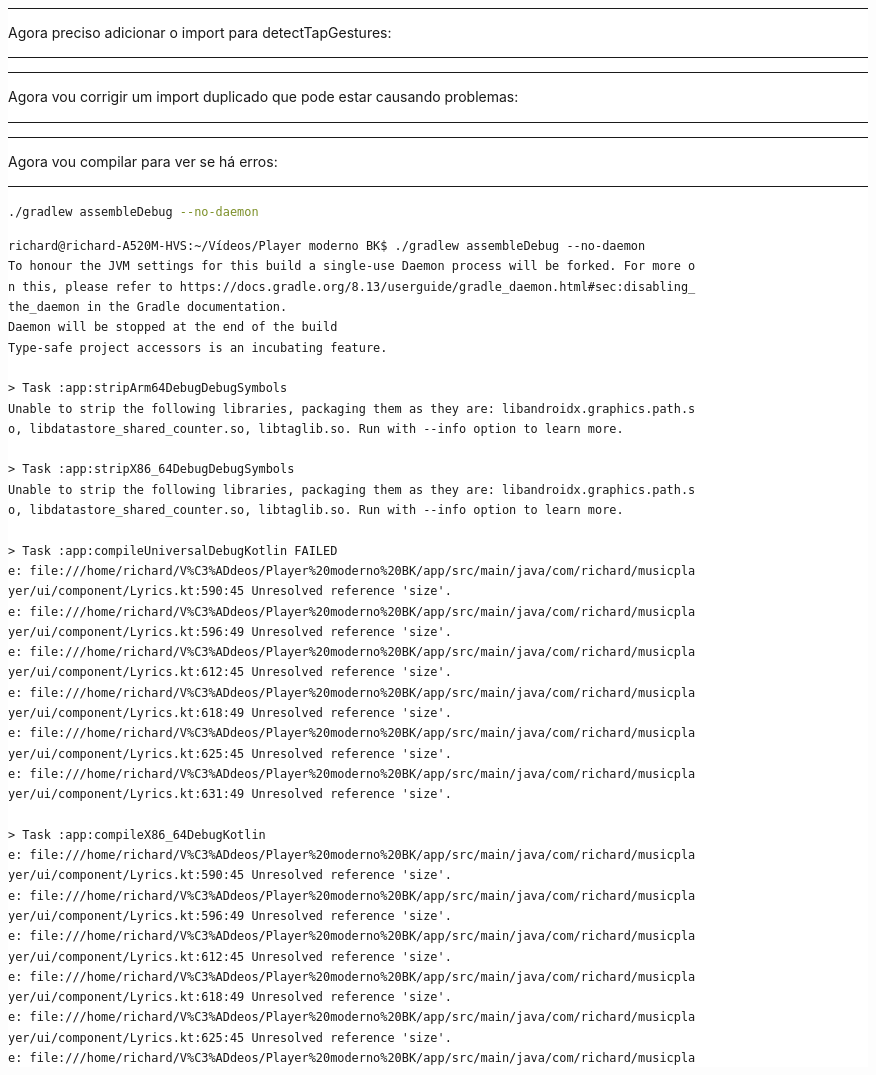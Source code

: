 

---

Agora preciso adicionar o import para detectTapGestures:

---



---

Agora vou corrigir um import duplicado que pode estar causando problemas:

---



---

Agora vou compilar para ver se há erros:

---

```bash
./gradlew assembleDebug --no-daemon
```

```
richard@richard-A520M-HVS:~/Vídeos/Player moderno BK$ ./gradlew assembleDebug --no-daemon
To honour the JVM settings for this build a single-use Daemon process will be forked. For more o
n this, please refer to https://docs.gradle.org/8.13/userguide/gradle_daemon.html#sec:disabling_
the_daemon in the Gradle documentation.
Daemon will be stopped at the end of the build 
Type-safe project accessors is an incubating feature.

> Task :app:stripArm64DebugDebugSymbols
Unable to strip the following libraries, packaging them as they are: libandroidx.graphics.path.s
o, libdatastore_shared_counter.so, libtaglib.so. Run with --info option to learn more.

> Task :app:stripX86_64DebugDebugSymbols
Unable to strip the following libraries, packaging them as they are: libandroidx.graphics.path.s
o, libdatastore_shared_counter.so, libtaglib.so. Run with --info option to learn more.

> Task :app:compileUniversalDebugKotlin FAILED
e: file:///home/richard/V%C3%ADdeos/Player%20moderno%20BK/app/src/main/java/com/richard/musicpla
yer/ui/component/Lyrics.kt:590:45 Unresolved reference 'size'.
e: file:///home/richard/V%C3%ADdeos/Player%20moderno%20BK/app/src/main/java/com/richard/musicpla
yer/ui/component/Lyrics.kt:596:49 Unresolved reference 'size'.
e: file:///home/richard/V%C3%ADdeos/Player%20moderno%20BK/app/src/main/java/com/richard/musicpla
yer/ui/component/Lyrics.kt:612:45 Unresolved reference 'size'.
e: file:///home/richard/V%C3%ADdeos/Player%20moderno%20BK/app/src/main/java/com/richard/musicpla
yer/ui/component/Lyrics.kt:618:49 Unresolved reference 'size'.
e: file:///home/richard/V%C3%ADdeos/Player%20moderno%20BK/app/src/main/java/com/richard/musicpla
yer/ui/component/Lyrics.kt:625:45 Unresolved reference 'size'.
e: file:///home/richard/V%C3%ADdeos/Player%20moderno%20BK/app/src/main/java/com/richard/musicpla
yer/ui/component/Lyrics.kt:631:49 Unresolved reference 'size'.

> Task :app:compileX86_64DebugKotlin
e: file:///home/richard/V%C3%ADdeos/Player%20moderno%20BK/app/src/main/java/com/richard/musicpla
yer/ui/component/Lyrics.kt:590:45 Unresolved reference 'size'.
e: file:///home/richard/V%C3%ADdeos/Player%20moderno%20BK/app/src/main/java/com/richard/musicpla
yer/ui/component/Lyrics.kt:596:49 Unresolved reference 'size'.
e: file:///home/richard/V%C3%ADdeos/Player%20moderno%20BK/app/src/main/java/com/richard/musicpla
yer/ui/component/Lyrics.kt:612:45 Unresolved reference 'size'.
e: file:///home/richard/V%C3%ADdeos/Player%20moderno%20BK/app/src/main/java/com/richard/musicpla
yer/ui/component/Lyrics.kt:618:49 Unresolved reference 'size'.
e: file:///home/richard/V%C3%ADdeos/Player%20moderno%20BK/app/src/main/java/com/richard/musicpla
yer/ui/component/Lyrics.kt:625:45 Unresolved reference 'size'.
e: file:///home/richard/V%C3%ADdeos/Player%20moderno%20BK/app/src/main/java/com/richard/musicpla
```
